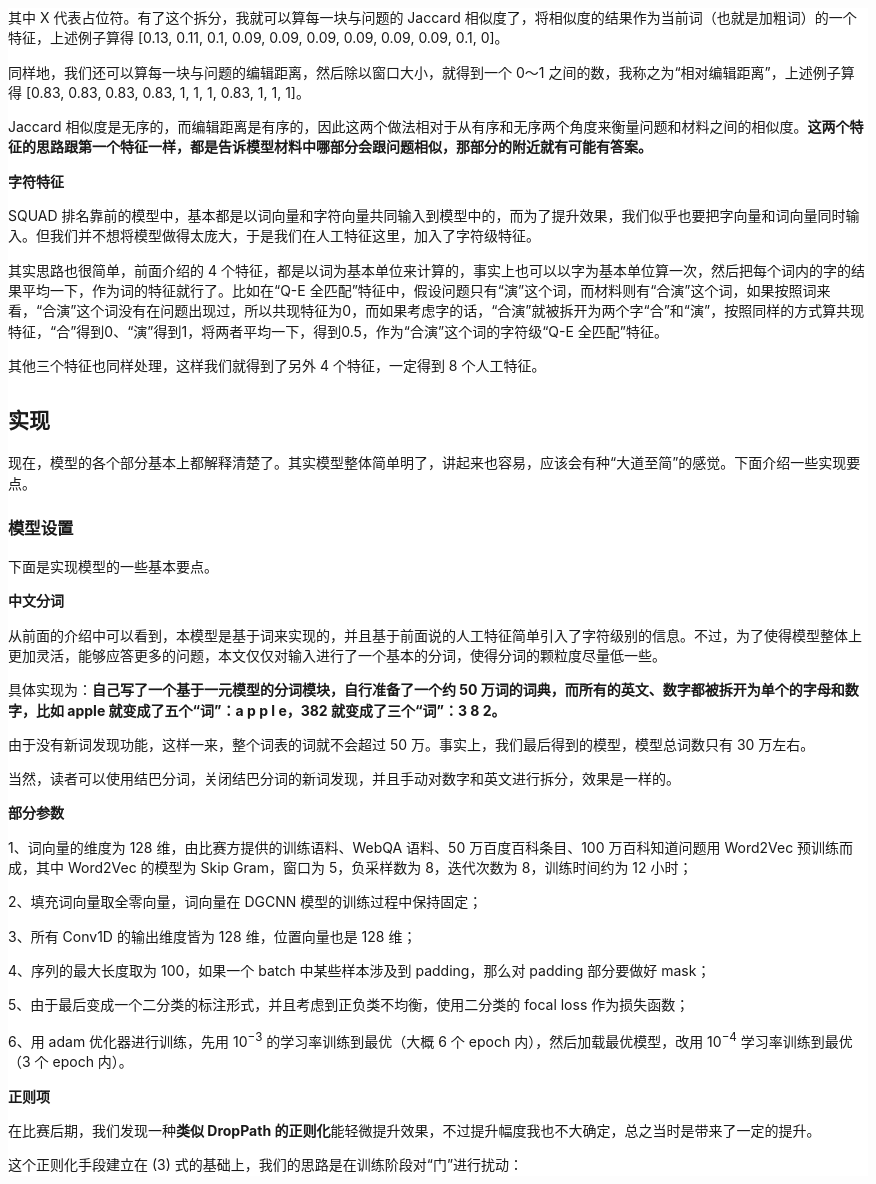 其中 X 代表占位符。有了这个拆分，我就可以算每一块与问题的 Jaccard 相似度了，将相似度的结果作为当前词（也就是加粗词）的一个特征，上述例子算得 [0.13, 0.11, 0.1, 0.09, 0.09, 0.09, 0.09, 0.09, 0.09, 0.1, 0]。

同样地，我们还可以算每一块与问题的编辑距离，然后除以窗口大小，就得到一个 0～1 之间的数，我称之为“相对编辑距离”，上述例子算得 [0.83, 0.83, 0.83, 0.83, 1, 1, 1, 0.83, 1, 1, 1]。

Jaccard 相似度是无序的，而编辑距离是有序的，因此这两个做法相对于从有序和无序两个角度来衡量问题和材料之间的相似度。**这两个特征的思路跟第一个特征一样，都是告诉模型材料中哪部分会跟问题相似，那部分的附近就有可能有答案。**

**字符特征**

SQUAD 排名靠前的模型中，基本都是以词向量和字符向量共同输入到模型中的，而为了提升效果，我们似乎也要把字向量和词向量同时输入。但我们并不想将模型做得太庞大，于是我们在人工特征这里，加入了字符级特征。

其实思路也很简单，前面介绍的 4 个特征，都是以词为基本单位来计算的，事实上也可以以字为基本单位算一次，然后把每个词内的字的结果平均一下，作为词的特征就行了。比如在“Q-E 全匹配”特征中，假设问题只有“演”这个词，而材料则有“合演”这个词，如果按照词来看，“合演”这个词没有在问题出现过，所以共现特征为0，而如果考虑字的话，“合演”就被拆开为两个字“合”和“演”，按照同样的方式算共现特征，“合”得到0、“演”得到1，将两者平均一下，得到0.5，作为“合演”这个词的字符级“Q-E 全匹配”特征。

其他三个特征也同样处理，这样我们就得到了另外 4 个特征，一定得到 8 个人工特征。

## 实现

现在，模型的各个部分基本上都解释清楚了。其实模型整体简单明了，讲起来也容易，应该会有种“大道至简”的感觉。下面介绍一些实现要点。

### 模型设置

下面是实现模型的一些基本要点。

**中文分词**

从前面的介绍中可以看到，本模型是基于词来实现的，并且基于前面说的人工特征简单引入了字符级别的信息。不过，为了使得模型整体上更加灵活，能够应答更多的问题，本文仅仅对输入进行了一个基本的分词，使得分词的颗粒度尽量低一些。

具体实现为：**自己写了一个基于一元模型的分词模块，自行准备了一个约 50 万词的词典，而所有的英文、数字都被拆开为单个的字母和数字，比如 apple 就变成了五个“词”：a p p l e，382 就变成了三个“词”：3 8 2。**

由于没有新词发现功能，这样一来，整个词表的词就不会超过 50 万。事实上，我们最后得到的模型，模型总词数只有 30 万左右。

当然，读者可以使用结巴分词，关闭结巴分词的新词发现，并且手动对数字和英文进行拆分，效果是一样的。

**部分参数**

1、词向量的维度为 128 维，由比赛方提供的训练语料、WebQA 语料、50 万百度百科条目、100 万百科知道问题用 Word2Vec 预训练而成，其中 Word2Vec 的模型为 Skip Gram，窗口为 5，负采样数为 8，迭代次数为 8，训练时间约为 12 小时；

2、填充词向量取全零向量，词向量在 DGCNN 模型的训练过程中保持固定；

3、所有 Conv1D 的输出维度皆为 128 维，位置向量也是 128 维；

4、序列的最大长度取为 100，如果一个 batch 中某些样本涉及到 padding，那么对 padding 部分要做好 mask；

5、由于最后变成一个二分类的标注形式，并且考虑到正负类不均衡，使用二分类的 focal loss 作为损失函数；

6、用 adam 优化器进行训练，先用 $10^{−3}$ 的学习率训练到最优（大概 6 个 epoch 内），然后加载最优模型，改用 $10^{−4}$ 学习率训练到最优（3 个 epoch 内）。

**正则项**

在比赛后期，我们发现一种**类似 DropPath 的正则化**能轻微提升效果，不过提升幅度我也不大确定，总之当时是带来了一定的提升。

这个正则化手段建立在 $(3)$ 式的基础上，我们的思路是在训练阶段对“门”进行扰动：
